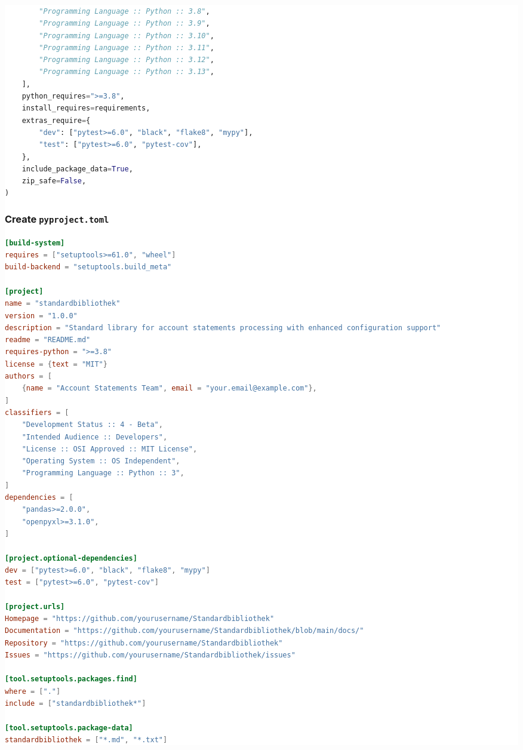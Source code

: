 ```python
        "Programming Language :: Python :: 3.8",
        "Programming Language :: Python :: 3.9",
        "Programming Language :: Python :: 3.10",
        "Programming Language :: Python :: 3.11",
        "Programming Language :: Python :: 3.12",
        "Programming Language :: Python :: 3.13",
    ],
    python_requires=">=3.8",
    install_requires=requirements,
    extras_require={
        "dev": ["pytest>=6.0", "black", "flake8", "mypy"],
        "test": ["pytest>=6.0", "pytest-cov"],
    },
    include_package_data=True,
    zip_safe=False,
)
```

### Create `pyproject.toml`
```toml
[build-system]
requires = ["setuptools>=61.0", "wheel"]
build-backend = "setuptools.build_meta"

[project]
name = "standardbibliothek"
version = "1.0.0"
description = "Standard library for account statements processing with enhanced configuration support"
readme = "README.md"
requires-python = ">=3.8"
license = {text = "MIT"}
authors = [
    {name = "Account Statements Team", email = "your.email@example.com"},
]
classifiers = [
    "Development Status :: 4 - Beta",
    "Intended Audience :: Developers",
    "License :: OSI Approved :: MIT License",
    "Operating System :: OS Independent",
    "Programming Language :: Python :: 3",
]
dependencies = [
    "pandas>=2.0.0",
    "openpyxl>=3.1.0",
]

[project.optional-dependencies]
dev = ["pytest>=6.0", "black", "flake8", "mypy"]
test = ["pytest>=6.0", "pytest-cov"]

[project.urls]
Homepage = "https://github.com/yourusername/Standardbibliothek"
Documentation = "https://github.com/yourusername/Standardbibliothek/blob/main/docs/"
Repository = "https://github.com/yourusername/Standardbibliothek"
Issues = "https://github.com/yourusername/Standardbibliothek/issues"

[tool.setuptools.packages.find]
where = ["."]
include = ["standardbibliothek*"]

[tool.setuptools.package-data]
standardbibliothek = ["*.md", "*.txt"]
```